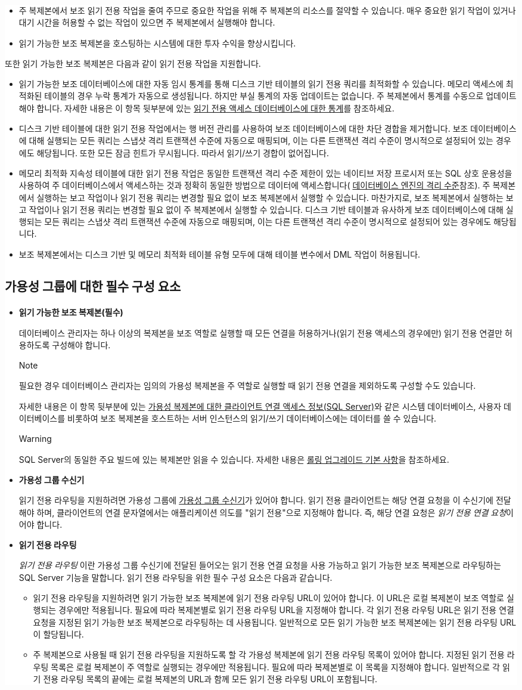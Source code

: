 -   주 복제본에서 보조 읽기 전용 작업을 줄여 주므로 중요한 작업을 위해 주 복제본의 리소스를 절약할 수 있습니다. 매우 중요한 읽기 작업이 있거나 대기 시간을 허용할 수 없는 작업이 있으면 주 복제본에서 실행해야 합니다.  
  
-   읽기 가능한 보조 복제본을 호스팅하는 시스템에 대한 투자 수익을 향상시킵니다.  
  
 또한 읽기 가능한 보조 복제본은 다음과 같이 읽기 전용 작업을 지원합니다.  
  
-   읽기 가능한 보조 데이터베이스에 대한 자동 임시 통계를 통해 디스크 기반 테이블의 읽기 전용 쿼리를 최적화할 수 있습니다. 메모리 액세스에 최적화된 테이블의 경우 누락 통계가 자동으로 생성됩니다. 하지만 부실 통계의 자동 업데이트는 없습니다. 주 복제본에서 통계를 수동으로 업데이트해야 합니다. 자세한 내용은 이 항목 뒷부분에 있는 [읽기 전용 액세스 데이터베이스에 대한 통계](#Read-OnlyStats)를 참조하세요.  
  
-   디스크 기반 테이블에 대한 읽기 전용 작업에서는 행 버전 관리를 사용하여 보조 데이터베이스에 대한 차단 경합을 제거합니다. 보조 데이터베이스에 대해 실행되는 모든 쿼리는 스냅샷 격리 트랜잭션 수준에 자동으로 매핑되며, 이는 다른 트랜잭션 격리 수준이 명시적으로 설정되어 있는 경우에도 해당됩니다. 또한 모든 잠금 힌트가 무시됩니다. 따라서 읽기/쓰기 경합이 없어집니다.  
  
-   메모리 최적화 지속성 테이블에 대한 읽기 전용 작업은 동일한 트랜잭션 격리 수준 제한이 있는 네이티브 저장 프로시저 또는 SQL 상호 운용성을 사용하여 주 데이터베이스에서 액세스하는 것과 정확히 동일한 방법으로 데이터에 액세스합니다( [데이터베이스 엔진의 격리 수준](https://msdn.microsoft.com/8ac7780b-5147-420b-a539-4eb556e908a7)참조). 주 복제본에서 실행하는 보고 작업이나 읽기 전용 쿼리는 변경할 필요 없이 보조 복제본에서 실행할 수 있습니다. 마찬가지로, 보조 복제본에서 실행하는 보고 작업이나 읽기 전용 쿼리는 변경할 필요 없이 주 복제본에서 실행할 수 있습니다.  디스크 기반 테이블과 유사하게 보조 데이터베이스에 대해 실행되는 모든 쿼리는 스냅샷 격리 트랜잭션 수준에 자동으로 매핑되며, 이는 다른 트랜잭션 격리 수준이 명시적으로 설정되어 있는 경우에도 해당됩니다.  
  
-   보조 복제본에서는 디스크 기반 및 메모리 최적화 테이블 유형 모두에 대해 테이블 변수에서 DML 작업이 허용됩니다.  
  
##  <a name="prerequisites-for-the-availability-group"></a><a name="bkmk_Prerequisites"></a> 가용성 그룹에 대한 필수 구성 요소  
  
-   **읽기 가능한 보조 복제본(필수)**  
  
     데이터베이스 관리자는 하나 이상의 복제본을 보조 역할로 실행할 때 모든 연결을 허용하거나(읽기 전용 액세스의 경우에만) 읽기 전용 연결만 허용하도록 구성해야 합니다.  
  
    > [!NOTE]  
    >  필요한 경우 데이터베이스 관리자는 임의의 가용성 복제본을 주 역할로 실행할 때 읽기 전용 연결을 제외하도록 구성할 수도 있습니다.
  
     자세한 내용은 이 항목 뒷부분에 있는 [가용성 복제본에 대한 클라이언트 연결 액세스 정보&#40;SQL Server&#41;](../../../database-engine/availability-groups/windows/about-client-connection-access-to-availability-replicas-sql-server.md)와 같은 시스템 데이터베이스, 사용자 데이터베이스를 비롯하여 보조 복제본을 호스트하는 서버 인스턴스의 읽기/쓰기 데이터베이스에는 데이터를 쓸 수 있습니다.  
  
    >[!WARNING]
    >  SQL Server의 동일한 주요 빌드에 있는 복제본만 읽을 수 있습니다. 자세한 내용은 [롤링 업그레이드 기본 사항](upgrading-always-on-availability-group-replica-instances.md#rolling-upgrade-basics-for-always-on-ags)을 참조하세요.
  
  
-   **가용성 그룹 수신기**  
  
     읽기 전용 라우팅을 지원하려면 가용성 그룹에 [가용성 그룹 수신기](../../../database-engine/availability-groups/windows/listeners-client-connectivity-application-failover.md)가 있어야 합니다. 읽기 전용 클라이언트는 해당 연결 요청을 이 수신기에 전달해야 하며, 클라이언트의 연결 문자열에서는 애플리케이션 의도를 "읽기 전용"으로 지정해야 합니다. 즉, 해당 연결 요청은 *읽기 전용 연결 요청*이어야 합니다.  
  
-   **읽기 전용 라우팅**  
  
     *읽기 전용 라우팅* 이란 가용성 그룹 수신기에 전달된 들어오는 읽기 전용 연결 요청을 사용 가능하고 읽기 가능한 보조 복제본으로 라우팅하는 SQL Server 기능을 말합니다. 읽기 전용 라우팅을 위한 필수 구성 요소은 다음과 같습니다.  
  
    -   읽기 전용 라우팅을 지원하려면 읽기 가능한 보조 복제본에 읽기 전용 라우팅 URL이 있어야 합니다. 이 URL은 로컬 복제본이 보조 역할로 실행되는 경우에만 적용됩니다. 필요에 따라 복제본별로 읽기 전용 라우팅 URL을 지정해야 합니다. 각 읽기 전용 라우팅 URL은 읽기 전용 연결 요청을 지정된 읽기 가능한 보조 복제본으로 라우팅하는 데 사용됩니다. 일반적으로 모든 읽기 가능한 보조 복제본에는 읽기 전용 라우팅 URL이 할당됩니다.  
  
    -   주 복제본으로 사용될 때 읽기 전용 라우팅을 지원하도록 할 각 가용성 복제본에 읽기 전용 라우팅 목록이 있어야 합니다. 지정된 읽기 전용 라우팅 목록은 로컬 복제본이 주 역할로 실행되는 경우에만 적용됩니다. 필요에 따라 복제본별로 이 목록을 지정해야 합니다. 일반적으로 각 읽기 전용 라우팅 목록의 끝에는 로컬 복제본의 URL과 함께 모든 읽기 전용 라우팅 URL이 포함됩니다.  
  
